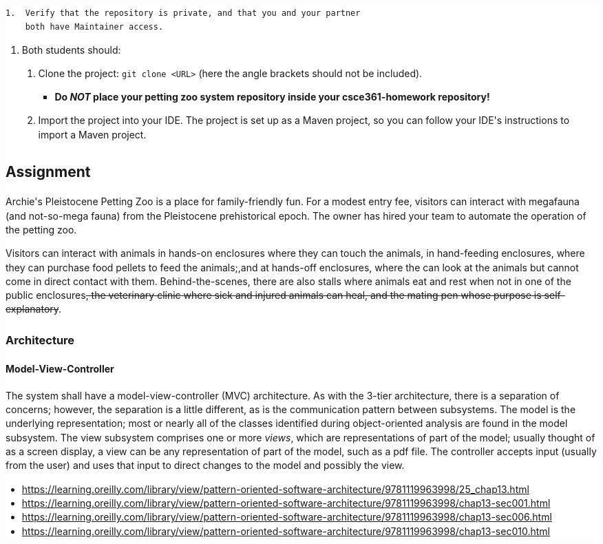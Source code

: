     1.  Verify that the repository is private, and that you and your partner
        both have Maintainer access.

1.  Both students should:

    1.  Clone the project: `git clone <URL>` (here the angle brackets should
        not be included).

        -   **Do *NOT* place your petting zoo system repository inside your
            csce361-homework repository!**

    1.  Import the project into your IDE. The project is set up as a Maven
        project, so you can follow your IDE's instructions to import a Maven
        project.

##  Assignment

Archie's Pleistocene Petting Zoo is a place for family-friendly fun. For a
modest entry fee, visitors can interact with megafauna (and not-so-mega fauna)
from the Pleistocene prehistorical epoch. The owner has hired your team to
automate the operation of the petting zoo.

Visitors can interact with animals in hands-on enclosures where they can touch
the animals, in hand-feeding enclosures, where they can purchase food pellets
to feed the animals;,and at hands-off enclosures, where the can look at the
animals but cannot come in direct contact with them. Behind-the-scenes, there
are also stalls where animals eat and rest when not in one of the public
enclosures~~, the veterinary clinic where sick and injured animals can heal, and
the mating pen whose purpose is self-explanatory~~.

### Architecture

#### Model-View-Controller

The system shall have a model-view-controller (MVC) architecture. As with the
3-tier architecture, there is a separation of concerns; however, the separation
is a little different, as is the communication pattern between subsystems. The
model is the underlying representation; most or nearly all of the classes
identified during object-oriented analysis are found in the model subsystem.
The view subsystem comprises one or more *views*, which are representations of
part of the model; usually thought of as a screen display, a view can be any
representation of part of the model, such as a pdf file. The controller accepts
input (usually from the user) and uses that input to direct changes to the
model and possibly the view.

-   <https://learning.oreilly.com/library/view/pattern-oriented-software-architecture/9781119963998/25_chap13.html>
-   <https://learning.oreilly.com/library/view/pattern-oriented-software-architecture/9781119963998/chap13-sec001.html>
-   <https://learning.oreilly.com/library/view/pattern-oriented-software-architecture/9781119963998/chap13-sec006.html>
-   <https://learning.oreilly.com/library/view/pattern-oriented-software-architecture/9781119963998/chap13-sec010.html>
